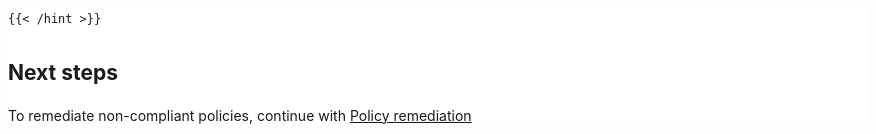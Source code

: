     {{< /hint >}}

## Next steps

To remediate non-compliant policies, continue with [Policy remediation](../Remediate-Policies)
